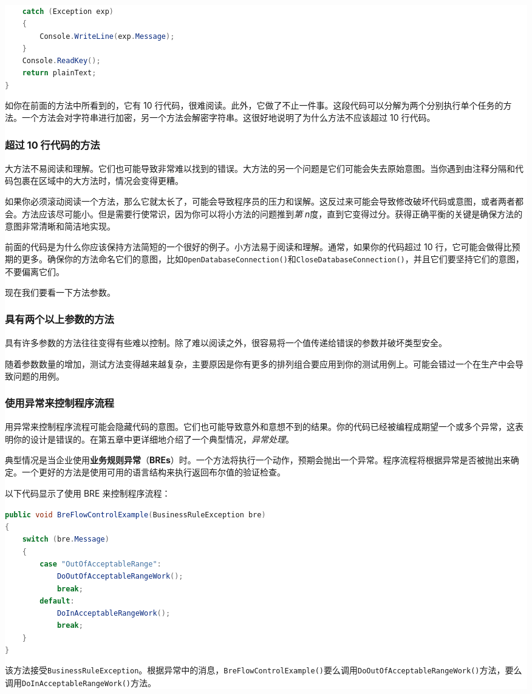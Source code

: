 ```cs
    catch (Exception exp)
    {
        Console.WriteLine(exp.Message);
    }
    Console.ReadKey();
    return plainText;
}
```

如你在前面的方法中所看到的，它有 10 行代码，很难阅读。此外，它做了不止一件事。这段代码可以分解为两个分别执行单个任务的方法。一个方法会对字符串进行加密，另一个方法会解密字符串。这很好地说明了为什么方法不应该超过 10 行代码。

### 超过 10 行代码的方法

大方法不易阅读和理解。它们也可能导致非常难以找到的错误。大方法的另一个问题是它们可能会失去原始意图。当你遇到由注释分隔和代码包裹在区域中的大方法时，情况会变得更糟。

如果你必须滚动阅读一个方法，那么它就太长了，可能会导致程序员的压力和误解。这反过来可能会导致修改破坏代码或意图，或者两者都会。方法应该尽可能小。但是需要行使常识，因为你可以将小方法的问题推到*第 n*度，直到它变得过分。获得正确平衡的关键是确保方法的意图非常清晰和简洁地实现。

前面的代码是为什么你应该保持方法简短的一个很好的例子。小方法易于阅读和理解。通常，如果你的代码超过 10 行，它可能会做得比预期的更多。确保你的方法命名它们的意图，比如`OpenDatabaseConnection()`和`CloseDatabaseConnection()`，并且它们要坚持它们的意图，不要偏离它们。

现在我们要看一下方法参数。

### 具有两个以上参数的方法

具有许多参数的方法往往变得有些难以控制。除了难以阅读之外，很容易将一个值传递给错误的参数并破坏类型安全。

随着参数数量的增加，测试方法变得越来越复杂，主要原因是你有更多的排列组合要应用到你的测试用例上。可能会错过一个在生产中会导致问题的用例。

### 使用异常来控制程序流程

用异常来控制程序流程可能会隐藏代码的意图。它们也可能导致意外和意想不到的结果。你的代码已经被编程成期望一个或多个异常，这表明你的设计是错误的。在第五章中更详细地介绍了一个典型情况，*异常处理*。

典型情况是当企业使用**业务规则异常**（**BREs**）时。一个方法将执行一个动作，预期会抛出一个异常。程序流程将根据异常是否被抛出来确定。一个更好的方法是使用可用的语言结构来执行返回布尔值的验证检查。

以下代码显示了使用 BRE 来控制程序流程：

```cs
public void BreFlowControlExample(BusinessRuleException bre)
{
    switch (bre.Message)
    {
        case "OutOfAcceptableRange":
            DoOutOfAcceptableRangeWork();
            break;
        default:
            DoInAcceptableRangeWork();
            break;
    }
}
```

该方法接受`BusinessRuleException`。根据异常中的消息，`BreFlowControlExample()`要么调用`DoOutOfAcceptableRangeWork()`方法，要么调用`DoInAcceptableRangeWork()`方法。
